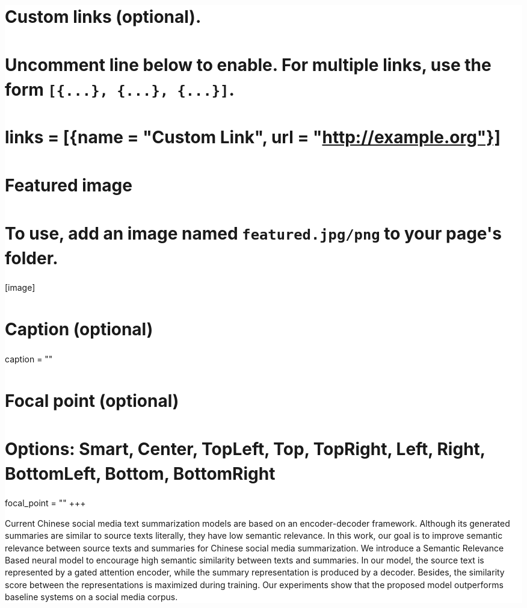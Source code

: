 # Custom links (optional).
#   Uncomment line below to enable. For multiple links, use the form `[{...}, {...}, {...}]`.
# links = [{name = "Custom Link", url = "http://example.org"}]

# Featured image
# To use, add an image named `featured.jpg/png` to your page's folder. 
[image]
  # Caption (optional)
  caption = ""

  # Focal point (optional)
  # Options: Smart, Center, TopLeft, Top, TopRight, Left, Right, BottomLeft, Bottom, BottomRight
  focal_point = ""
+++

Current Chinese social media text summarization models are based on an encoder-decoder framework. Although its generated summaries are similar to source texts literally, they have low semantic relevance. In this work, our goal is to improve semantic relevance between source texts and summaries for Chinese social media summarization. We introduce a Semantic Relevance Based neural model to encourage high semantic similarity between texts and summaries. In our model, the source text is represented by a gated attention encoder, while the summary representation is produced by a decoder. Besides, the similarity score between the representations is maximized during training. Our experiments show that the proposed model outperforms baseline systems on a social media corpus.
